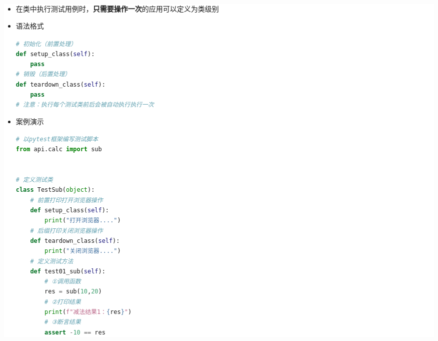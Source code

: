   - 在类中执行测试用例时，**只需要操作一次**的应用可以定义为类级别

  - 语法格式

    ```python
    # 初始化（前置处理）
    def setup_class(self):
        pass
    # 销毁（后置处理）
    def teardown_class(self):
        pass
    # 注意：执行每个测试类前后会被自动执行执行一次
    ```

  - 案例演示

    ```python
    # 以pytest框架编写测试脚本
    from api.calc import sub
    
    
    # 定义测试类
    class TestSub(object):
        # 前置打印打开浏览器操作
        def setup_class(self):
            print("打开浏览器....")
        # 后缀打印关闭浏览器操作
        def teardown_class(self):
            print("关闭浏览器....")
        # 定义测试方法
        def test01_sub(self):
            # ①调用函数
            res = sub(10,20)
            # ②打印结果
            print(f"减法结果1：{res}")
            # ③断言结果
            assert -10 == res
    